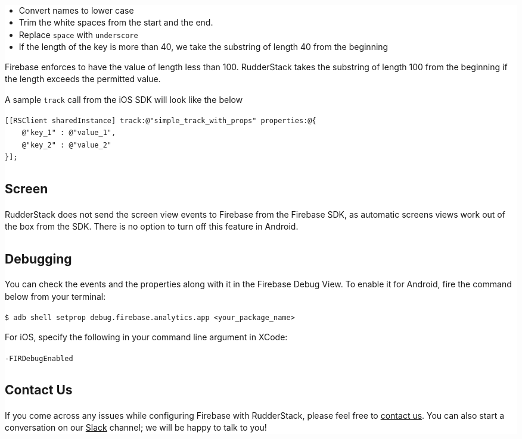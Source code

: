 * Convert names to lower case
* Trim the white spaces from the start and the end.
* Replace `space` with `underscore`
* If the length of the key is more than 40, we take the substring of length 40 from the beginning

Firebase enforces to have the value of length less than 100. RudderStack takes the substring of length 100 from the beginning if the length exceeds the permitted value.

A sample `track` call from the iOS SDK will look like the below

```text
[[RSClient sharedInstance] track:@"simple_track_with_props" properties:@{
    @"key_1" : @"value_1",
    @"key_2" : @"value_2"
}];
```

## Screen

RudderStack does not send the screen view events to Firebase from the Firebase SDK, as automatic screens views work out of the box from the SDK. There is no option to turn off this feature in Android.

## Debugging

You can check the events and the properties along with it in the Firebase Debug View. To enable it for Android, fire the command below from your terminal:

```text
$ adb shell setprop debug.firebase.analytics.app <your_package_name>
```

For iOS, specify the following in your command line argument in XCode:

```text
-FIRDebugEnabled
```

## Contact Us

If you come across any issues while configuring Firebase with RudderStack, please feel free to [contact us](mailto:%20docs@rudderstack.com). You can also start a conversation on our [Slack](https://resources.rudderstack.com/join-rudderstack-slack) channel; we will be happy to talk to you!

